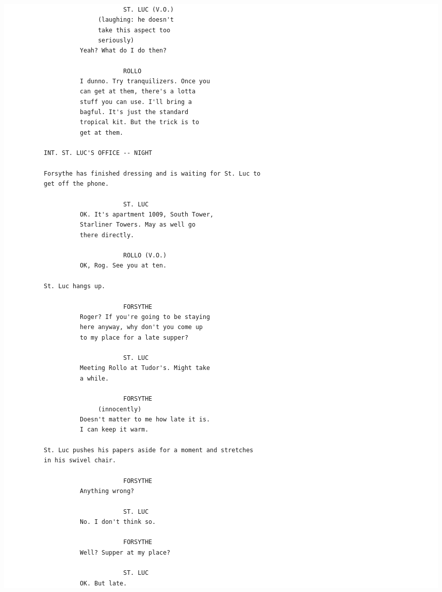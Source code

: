                                      ST. LUC (V.O.)
                              (laughing: he doesn't 
                              take this aspect too 
                              seriously)
                         Yeah? What do I do then?

                                     ROLLO
                         I dunno. Try tranquilizers. Once you 
                         can get at them, there's a lotta 
                         stuff you can use. I'll bring a 
                         bagful. It's just the standard 
                         tropical kit. But the trick is to 
                         get at them.

               INT. ST. LUC'S OFFICE -- NIGHT

               Forsythe has finished dressing and is waiting for St. Luc to 
               get off the phone.

                                     ST. LUC
                         OK. It's apartment 1009, South Tower, 
                         Starliner Towers. May as well go 
                         there directly.

                                     ROLLO (V.O.)
                         OK, Rog. See you at ten.

               St. Luc hangs up.

                                     FORSYTHE
                         Roger? If you're going to be staying 
                         here anyway, why don't you come up 
                         to my place for a late supper?

                                     ST. LUC
                         Meeting Rollo at Tudor's. Might take 
                         a while.

                                     FORSYTHE
                              (innocently)
                         Doesn't matter to me how late it is. 
                         I can keep it warm.

               St. Luc pushes his papers aside for a moment and stretches 
               in his swivel chair.

                                     FORSYTHE
                         Anything wrong?

                                     ST. LUC
                         No. I don't think so.

                                     FORSYTHE
                         Well? Supper at my place?

                                     ST. LUC
                         OK. But late.

